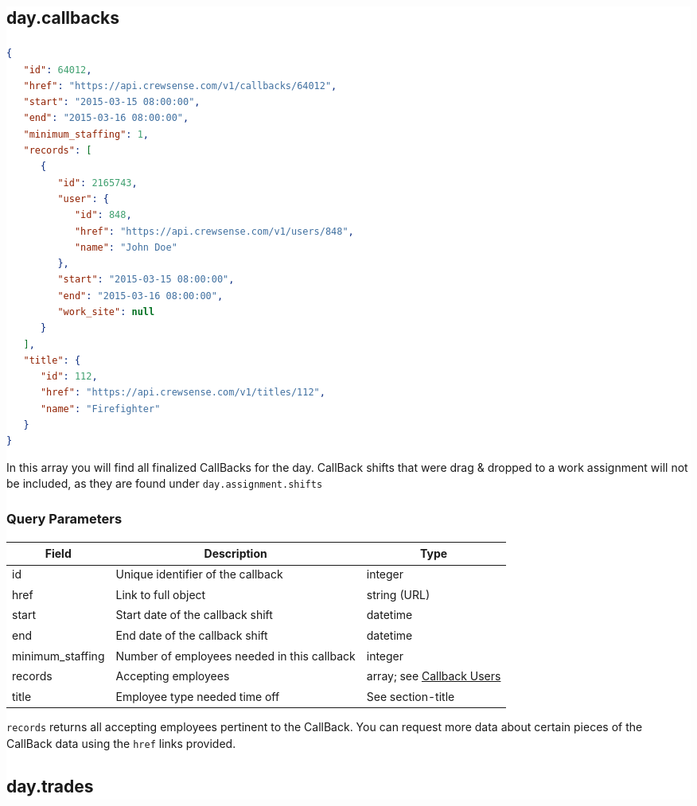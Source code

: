 ## day.callbacks

```json
{
   "id": 64012,
   "href": "https://api.crewsense.com/v1/callbacks/64012",
   "start": "2015-03-15 08:00:00",
   "end": "2015-03-16 08:00:00",
   "minimum_staffing": 1,
   "records": [
      {
         "id": 2165743,
         "user": {
            "id": 848,
            "href": "https://api.crewsense.com/v1/users/848",
            "name": "John Doe"
         },
         "start": "2015-03-15 08:00:00",
         "end": "2015-03-16 08:00:00",
         "work_site": null
      }
   ],
   "title": {
      "id": 112,
      "href": "https://api.crewsense.com/v1/titles/112",
      "name": "Firefighter"
   }
}
```

In this array you will find all finalized CallBacks for the day. CallBack shifts that were drag & dropped to a work assignment will not be included, as they are found under <code>day.assignment.shifts</code>

### Query Parameters

Field | Description | Type
--------- | ------- | -----------
id | Unique identifier of the callback|integer
href |Link to full object	| string (URL)
start | Start date of the callback shift|datetime
end | End date of the callback shift| datetime
minimum_staffing| Number of employees needed in this callback| integer
records|	Accepting employees | array; see [Callback Users](#get-callbacks-id-users)
title|Employee type needed time off|	See section-title

<aside class="notice"><code>records</code> returns all accepting employees pertinent to the CallBack. You can request more data about certain pieces of the CallBack data using the <code>href</code> links provided.</aside>

## day.trades
